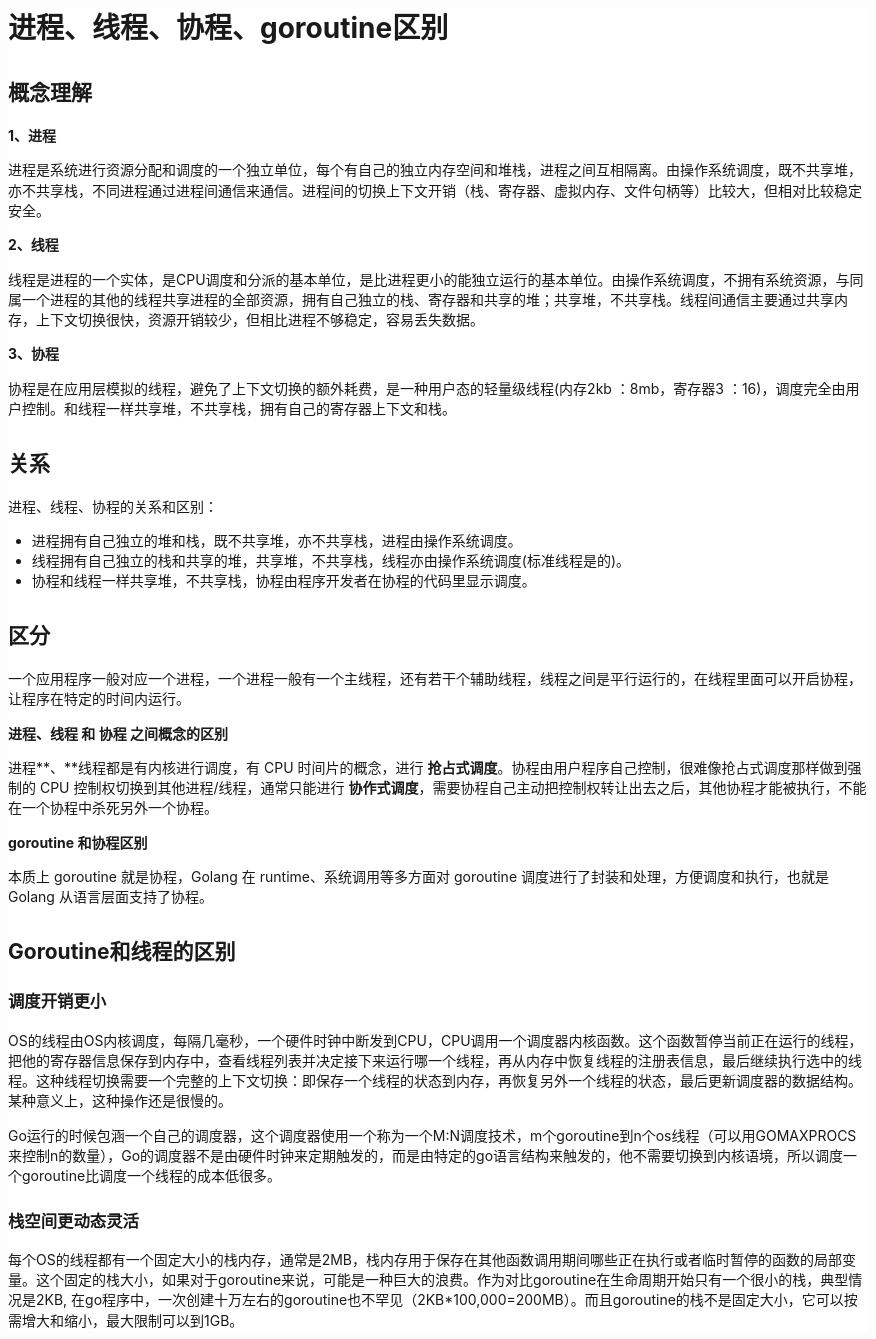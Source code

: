 # 进程、线程、协程、goroutine区别

## **概念理解**

**1、进程**

进程是系统进行资源分配和调度的一个独立单位，每个有自己的独立内存空间和堆栈，进程之间互相隔离。由操作系统调度，既不共享堆，亦不共享栈，不同进程通过进程间通信来通信。进程间的切换上下文开销（栈、寄存器、虚拟内存、文件句柄等）比较大，但相对比较稳定安全。

**2、线程**

线程是进程的一个实体，是CPU调度和分派的基本单位，是比进程更小的能独立运行的基本单位。由操作系统调度，不拥有系统资源，与同属一个进程的其他的线程共享进程的全部资源，拥有自己独立的栈、寄存器和共享的堆；共享堆，不共享栈。线程间通信主要通过共享内存，上下文切换很快，资源开销较少，但相比进程不够稳定，容易丢失数据。

**3、协程**

协程是在应用层模拟的线程，避免了上下文切换的额外耗费，是一种用户态的轻量级线程(内存2kb ：8mb，寄存器3 ：16)，调度完全由用户控制。和线程一样共享堆，不共享栈，拥有自己的寄存器上下文和栈。 

## 关系

进程、线程、协程的关系和区别：

- 进程拥有自己独立的堆和栈，既不共享堆，亦不共享栈，进程由操作系统调度。
- 线程拥有自己独立的栈和共享的堆，共享堆，不共享栈，线程亦由操作系统调度(标准线程是的)。
- 协程和线程一样共享堆，不共享栈，协程由程序开发者在协程的代码里显示调度。

## 区分

 一个应用程序一般对应一个进程，一个进程一般有一个主线程，还有若干个辅助线程，线程之间是平行运行的，在线程里面可以开启协程，让程序在特定的时间内运行。

**进程、线程 和 协程 之间概念的区别**

进程**、**线程都是有内核进行调度，有 CPU 时间片的概念，进行 **抢占式调度**。协程由用户程序自己控制，很难像抢占式调度那样做到强制的 CPU 控制权切换到其他进程/线程，通常只能进行 **协作式调度**，需要协程自己主动把控制权转让出去之后，其他协程才能被执行，不能在一个协程中杀死另外一个协程。

**goroutine 和协程区别**

本质上 goroutine 就是协程，Golang 在 runtime、系统调用等多方面对 goroutine 调度进行了封装和处理，方便调度和执行，也就是 Golang 从语言层面支持了协程。

## Goroutine和线程的区别

### 调度开销更小

OS的线程由OS内核调度，每隔几毫秒，一个硬件时钟中断发到CPU，CPU调用一个调度器内核函数。这个函数暂停当前正在运行的线程，把他的寄存器信息保存到内存中，查看线程列表并决定接下来运行哪一个线程，再从内存中恢复线程的注册表信息，最后继续执行选中的线程。这种线程切换需要一个完整的上下文切换：即保存一个线程的状态到内存，再恢复另外一个线程的状态，最后更新调度器的数据结构。某种意义上，这种操作还是很慢的。

Go运行的时候包涵一个自己的调度器，这个调度器使用一个称为一个M:N调度技术，m个goroutine到n个os线程（可以用GOMAXPROCS来控制n的数量），Go的调度器不是由硬件时钟来定期触发的，而是由特定的go语言结构来触发的，他不需要切换到内核语境，所以调度一个goroutine比调度一个线程的成本低很多。

### 栈空间更动态灵活

每个OS的线程都有一个固定大小的栈内存，通常是2MB，栈内存用于保存在其他函数调用期间哪些正在执行或者临时暂停的函数的局部变量。这个固定的栈大小，如果对于goroutine来说，可能是一种巨大的浪费。作为对比goroutine在生命周期开始只有一个很小的栈，典型情况是2KB, 在go程序中，一次创建十万左右的goroutine也不罕见（2KB*100,000=200MB）。而且goroutine的栈不是固定大小，它可以按需增大和缩小，最大限制可以到1GB。
